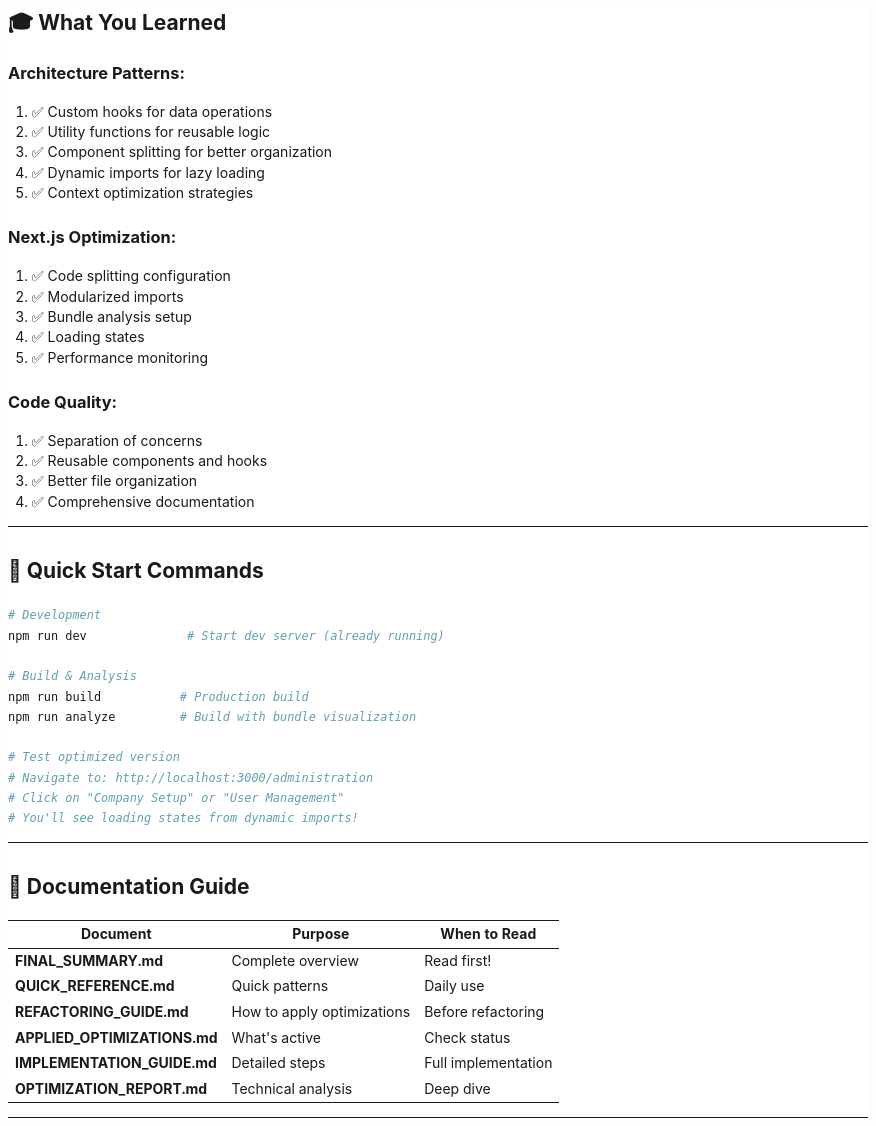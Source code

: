 
## 🎓 What You Learned

### **Architecture Patterns:**

1. ✅ Custom hooks for data operations
2. ✅ Utility functions for reusable logic
3. ✅ Component splitting for better organization
4. ✅ Dynamic imports for lazy loading
5. ✅ Context optimization strategies

### **Next.js Optimization:**

1. ✅ Code splitting configuration
2. ✅ Modularized imports
3. ✅ Bundle analysis setup
4. ✅ Loading states
5. ✅ Performance monitoring

### **Code Quality:**

1. ✅ Separation of concerns
2. ✅ Reusable components and hooks
3. ✅ Better file organization
4. ✅ Comprehensive documentation

---

## 🚀 Quick Start Commands

```bash
# Development
npm run dev              # Start dev server (already running)

# Build & Analysis
npm run build           # Production build
npm run analyze         # Build with bundle visualization

# Test optimized version
# Navigate to: http://localhost:3000/administration
# Click on "Company Setup" or "User Management"
# You'll see loading states from dynamic imports!
```

---

## 📖 Documentation Guide

| Document                     | Purpose                    | When to Read        |
| ---------------------------- | -------------------------- | ------------------- |
| **FINAL_SUMMARY.md**         | Complete overview          | Read first!         |
| **QUICK_REFERENCE.md**       | Quick patterns             | Daily use           |
| **REFACTORING_GUIDE.md**     | How to apply optimizations | Before refactoring  |
| **APPLIED_OPTIMIZATIONS.md** | What's active              | Check status        |
| **IMPLEMENTATION_GUIDE.md**  | Detailed steps             | Full implementation |
| **OPTIMIZATION_REPORT.md**   | Technical analysis         | Deep dive           |

---